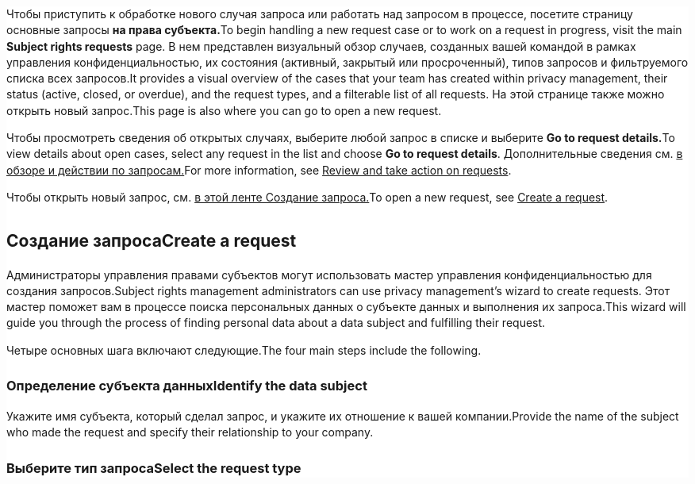 <span data-ttu-id="4ee57-116">Чтобы приступить к обработке нового случая запроса или работать над запросом в процессе, посетите страницу основные запросы **на права субъекта.**</span><span class="sxs-lookup"><span data-stu-id="4ee57-116">To begin handling a new request case or to work on a request in progress, visit the main **Subject rights requests** page.</span></span> <span data-ttu-id="4ee57-117">В нем представлен визуальный обзор случаев, созданных вашей командой в рамках управления конфиденциальностью, их состояния (активный, закрытый или просроченный), типов запросов и фильтруемого списка всех запросов.</span><span class="sxs-lookup"><span data-stu-id="4ee57-117">It provides a visual overview of the cases that your team has created within privacy management, their status (active, closed, or overdue), and the request types, and a filterable list of all requests.</span></span> <span data-ttu-id="4ee57-118">На этой странице также можно открыть новый запрос.</span><span class="sxs-lookup"><span data-stu-id="4ee57-118">This page is also where you can go to open a new request.</span></span>

<span data-ttu-id="4ee57-119">Чтобы просмотреть сведения об открытых случаях, выберите любой запрос в списке и выберите **Go to request details.**</span><span class="sxs-lookup"><span data-stu-id="4ee57-119">To view details about open cases, select any request in the list and choose **Go to request details**.</span></span> <span data-ttu-id="4ee57-120">Дополнительные сведения см. [в обзоре и действии по запросам.](#review-and-take-action-on-requests)</span><span class="sxs-lookup"><span data-stu-id="4ee57-120">For more information, see [Review and take action on requests](#review-and-take-action-on-requests).</span></span>

<span data-ttu-id="4ee57-121">Чтобы открыть новый запрос, см. [в этой ленте Создание запроса.](#create-a-request)</span><span class="sxs-lookup"><span data-stu-id="4ee57-121">To open a new request, see [Create a request](#create-a-request).</span></span>

## <a name="create-a-request"></a><span data-ttu-id="4ee57-122">Создание запроса</span><span class="sxs-lookup"><span data-stu-id="4ee57-122">Create a request</span></span>

<span data-ttu-id="4ee57-123">Администраторы управления правами субъектов могут использовать мастер управления конфиденциальностью для создания запросов.</span><span class="sxs-lookup"><span data-stu-id="4ee57-123">Subject rights management administrators can use privacy management’s wizard to create requests.</span></span> <span data-ttu-id="4ee57-124">Этот мастер поможет вам в процессе поиска персональных данных о субъекте данных и выполнения их запроса.</span><span class="sxs-lookup"><span data-stu-id="4ee57-124">This wizard will guide you through the process of finding personal data about a data subject and fulfilling their request.</span></span>

<span data-ttu-id="4ee57-125">Четыре основных шага включают следующие.</span><span class="sxs-lookup"><span data-stu-id="4ee57-125">The four main steps include the following.</span></span>

### <a name="identify-the-data-subject"></a><span data-ttu-id="4ee57-126">Определение субъекта данных</span><span class="sxs-lookup"><span data-stu-id="4ee57-126">Identify the data subject</span></span>

<span data-ttu-id="4ee57-127">Укажите имя субъекта, который сделал запрос, и укажите их отношение к вашей компании.</span><span class="sxs-lookup"><span data-stu-id="4ee57-127">Provide the name of the subject who made the request and specify their relationship to your company.</span></span>

### <a name="select-the-request-type"></a><span data-ttu-id="4ee57-128">Выберите тип запроса</span><span class="sxs-lookup"><span data-stu-id="4ee57-128">Select the request type</span></span>
